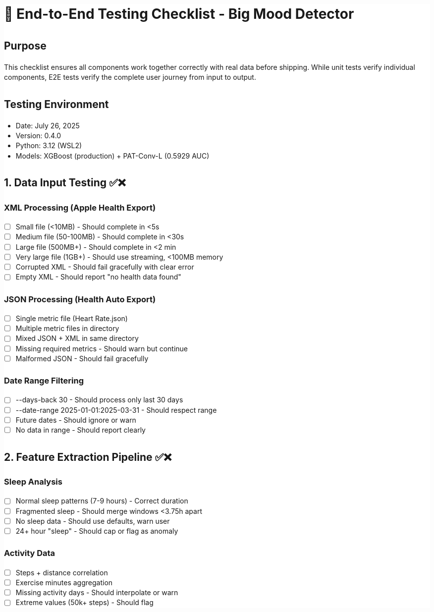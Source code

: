 # 🧪 End-to-End Testing Checklist - Big Mood Detector

## Purpose
This checklist ensures all components work together correctly with real data before shipping. While unit tests verify individual components, E2E tests verify the complete user journey from input to output.

## Testing Environment
- Date: July 26, 2025
- Version: 0.4.0
- Python: 3.12 (WSL2)
- Models: XGBoost (production) + PAT-Conv-L (0.5929 AUC)

## 1. Data Input Testing ✅❌

### XML Processing (Apple Health Export)
- [ ] Small file (<10MB) - Should complete in <5s
- [ ] Medium file (50-100MB) - Should complete in <30s  
- [ ] Large file (500MB+) - Should complete in <2 min
- [ ] Very large file (1GB+) - Should use streaming, <100MB memory
- [ ] Corrupted XML - Should fail gracefully with clear error
- [ ] Empty XML - Should report "no health data found"

### JSON Processing (Health Auto Export)
- [ ] Single metric file (Heart Rate.json)
- [ ] Multiple metric files in directory
- [ ] Mixed JSON + XML in same directory
- [ ] Missing required metrics - Should warn but continue
- [ ] Malformed JSON - Should fail gracefully

### Date Range Filtering
- [ ] --days-back 30 - Should process only last 30 days
- [ ] --date-range 2025-01-01:2025-03-31 - Should respect range
- [ ] Future dates - Should ignore or warn
- [ ] No data in range - Should report clearly

## 2. Feature Extraction Pipeline ✅❌

### Sleep Analysis
- [ ] Normal sleep patterns (7-9 hours) - Correct duration
- [ ] Fragmented sleep - Should merge windows <3.75h apart
- [ ] No sleep data - Should use defaults, warn user
- [ ] 24+ hour "sleep" - Should cap or flag as anomaly

### Activity Data
- [ ] Steps + distance correlation
- [ ] Exercise minutes aggregation
- [ ] Missing activity days - Should interpolate or warn
- [ ] Extreme values (50k+ steps) - Should flag
